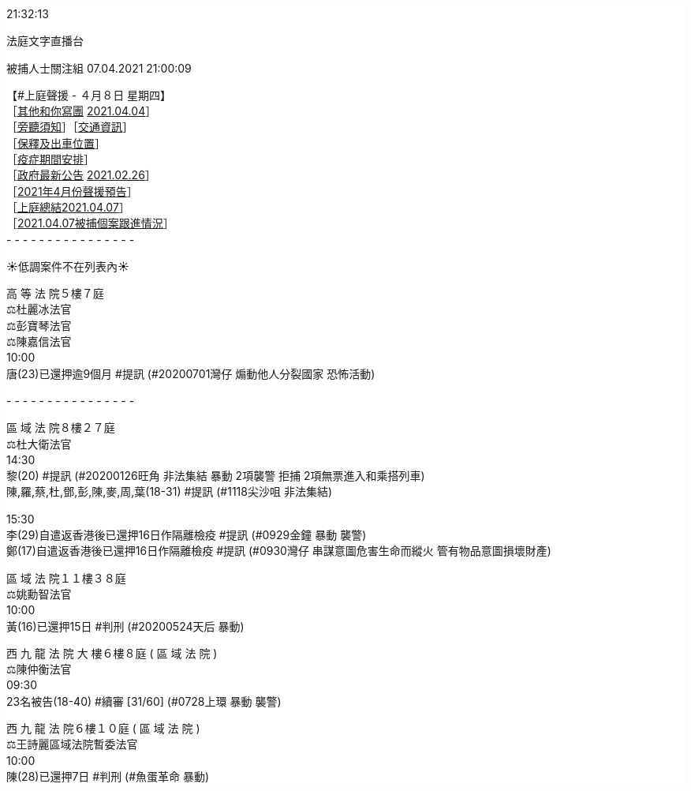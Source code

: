      
21:32:13

法庭文字直播台 
       
被捕人士關注組  07.04.2021 21:00:09

【\#上庭聲援 - ４月８日 星期四】  
［[其他和你寫團](https://telegra.ph/%E5%85%B6%E4%BB%96%E5%92%8C%E4%BD%A0%E5%AF%AB%E6%B4%BB%E5%8B%95%E5%96%AE%E4%BD%8D-04-04) [2021.04.04](https://telegra.ph/%E5%85%B6%E4%BB%96%E5%92%8C%E4%BD%A0%E5%AF%AB%E6%B4%BB%E5%8B%95%E5%96%AE%E4%BD%8D-04-04)］  
［[旁聽須知](https://bit.ly/38XiCJi)］［[交通資訊](https://t.me/youarenotalonehk/12888)］  
［[保釋及出車位置](https://t.me/youarenotalonehk/13887)］  
［[疫症期間安排](https://t.me/youarenotalonehk/12449)］  
［[政府最新公告](https://www.info.gov.hk/gia/general/202102/26/P2021022600356.htm) [2021.02.26](https://www.info.gov.hk/gia/general/202102/26/P2021022600356.htm)］  
［[2021](https://t.me/youarenotalonehk/20869)[年](https://t.me/youarenotalonehk/20869)[4](https://t.me/youarenotalonehk/20869)[月份聲援預告](https://t.me/youarenotalonehk/20869)］  
［[上庭總結](https://t.me/youarenotalonehk/20958)[2021.04.07](https://t.me/youarenotalonehk/20958)］  
［[2021.04.](https://t.me/youarenotalonehk/20951)[07](https://t.me/youarenotalonehk/20951)[被捕個案跟進情況](https://t.me/youarenotalonehk/20951)］  
\- - - - - - - - - - - - - - - -  
  
☀️低調案件不在列表內☀️  
  
高 等 法 院５樓７庭  
‍⚖️杜麗冰法官  
‍⚖️彭寶琴法官  
‍⚖️陳嘉信法官  
10:00  
唐(23)已還押逾9個月 \#提訊 (\#20200701灣仔 煽動他人分裂國家 恐怖活動)  
  
\- - - - - - - - - - - - - - - -  
  
區 域 法 院８樓２７庭  
‍⚖️杜大衛法官  
14:30  
黎(20) \#提訊 (\#20200126旺角 非法集結 暴動 2項襲警 拒捕 2項無票進入和乘搭列車)  
陳,羅,蔡,杜,鄧,彭,陳,麥,周,葉(18-31) \#提訊 (\#1118尖沙咀 非法集結)  
  
15:30  
李(29)自遣返香港後已還押16日作隔離檢疫 \#提訊 (\#0929金鐘 暴動 襲警)  
鄭(17)自遣返香港後已還押16日作隔離檢疫 \#提訊 (\#0930灣仔 串謀意圖危害生命而縱火 管有物品意圖損壞財產)  
  
區 域 法 院１１樓３８庭  
‍⚖️姚勳智法官  
10:00  
黃(16)已還押15日 \#判刑 (\#20200524天后 暴動)  
  
西 九 龍 法 院 大 樓６樓８庭 ( 區 域 法 院 )  
‍⚖️陳仲衡法官  
09:30  
23名被告(18-40) \#續審 \[31/60\] (\#0728上環 暴動 襲警)  
  
西 九 龍 法 院６樓１０庭 ( 區 域 法 院 )  
‍⚖️王詩麗區域法院暫委法官  
10:00  
陳(28)已還押7日 \#判刑 (\#魚蛋革命 暴動)  
  